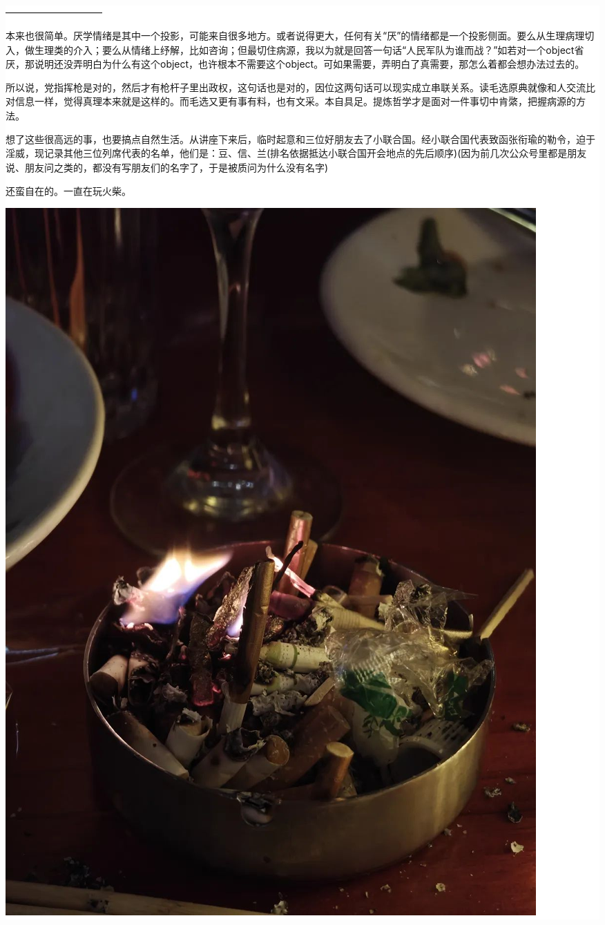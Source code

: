 ——————————

本来也很简单。厌学情绪是其中一个投影，可能来自很多地方。或者说得更大，任何有关“厌”的情绪都是一个投影侧面。要么从生理病理切入，做生理类的介入；要么从情绪上纾解，比如咨询；但最切住病源，我以为就是回答一句话“人民军队为谁而战？”如若对一个object省厌，那说明还没弄明白为什么有这个object，也许根本不需要这个object。可如果需要，弄明白了真需要，那怎么着都会想办法过去的。

所以说，党指挥枪是对的，然后才有枪杆子里出政权，这句话也是对的，因位这两句话可以现实成立串联关系。读毛选原典就像和人交流比对信息一样，觉得真理本来就是这样的。而毛选又更有事有料，也有文采。本自具足。提炼哲学才是面对一件事切中肯綮，把握病源的方法。

想了这些很高远的事，也要搞点自然生活。从讲座下来后，临时起意和三位好朋友去了小联合国。经小联合国代表致函张衔瑜的勒令，迫于淫威，现记录其他三位列席代表的名单，他们是：豆、信、兰(排名依据抵达小联合国开会地点的先后顺序)(因为前几次公众号里都是朋友说、朋友问之类的，都没有写朋友们的名字了，于是被质问为什么没有名字)

还蛮自在的。一直在玩火柴。

![](./images/img_001.jpeg)

